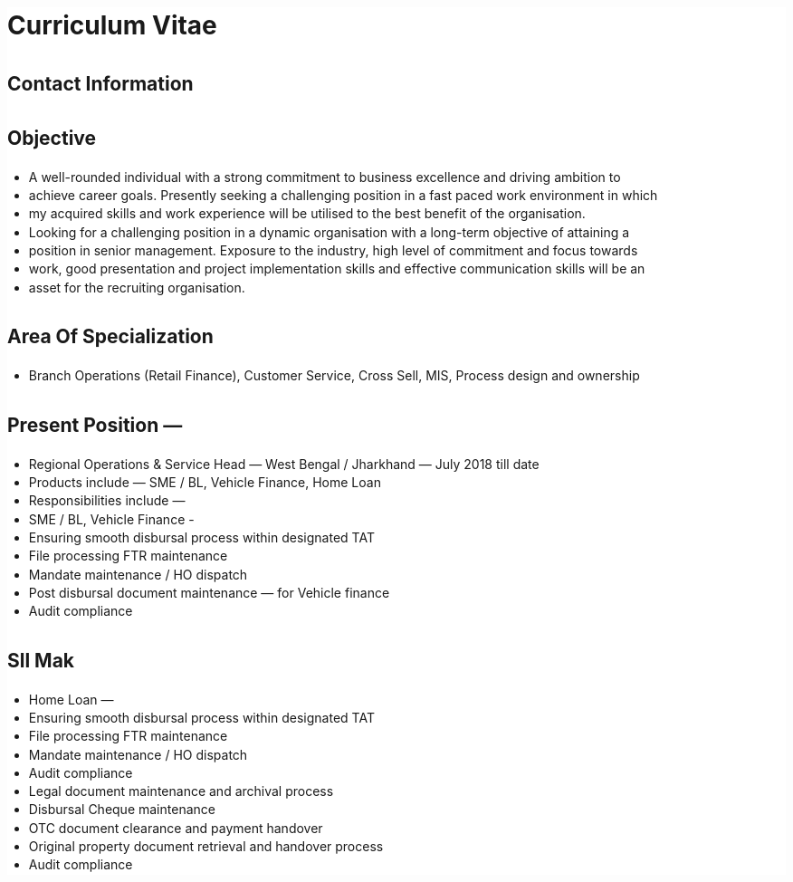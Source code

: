 # Curriculum Vitae

## Contact Information



## Objective

* A well-rounded individual with a strong commitment to business excellence and driving ambition to
* achieve career goals. Presently seeking a challenging position in a fast paced work environment in which
* my acquired skills and work experience will be utilised to the best benefit of the organisation.
* Looking for a challenging position in a dynamic organisation with a long-term objective of attaining a
* position in senior management. Exposure to the industry, high level of commitment and focus towards
* work, good presentation and project implementation skills and effective communication skills will be an
* asset for the recruiting organisation.


## Area Of Specialization

* Branch Operations (Retail Finance), Customer Service, Cross Sell, MIS, Process design and ownership


## Present Position —

* Regional Operations & Service Head — West Bengal / Jharkhand — July 2018 till date
* Products include — SME / BL, Vehicle Finance, Home Loan
* Responsibilities include —
* SME / BL, Vehicle Finance -
* Ensuring smooth disbursal process within designated TAT
* File processing FTR maintenance
* Mandate maintenance / HO dispatch
* Post disbursal document maintenance — for Vehicle finance
* Audit compliance


## Sll Mak

* Home Loan —
* Ensuring smooth disbursal process within designated TAT
* File processing FTR maintenance
* Mandate maintenance / HO dispatch
* Audit compliance
* Legal document maintenance and archival process
* Disbursal Cheque maintenance
* OTC document clearance and payment handover
* Original property document retrieval and handover process
* Audit compliance
